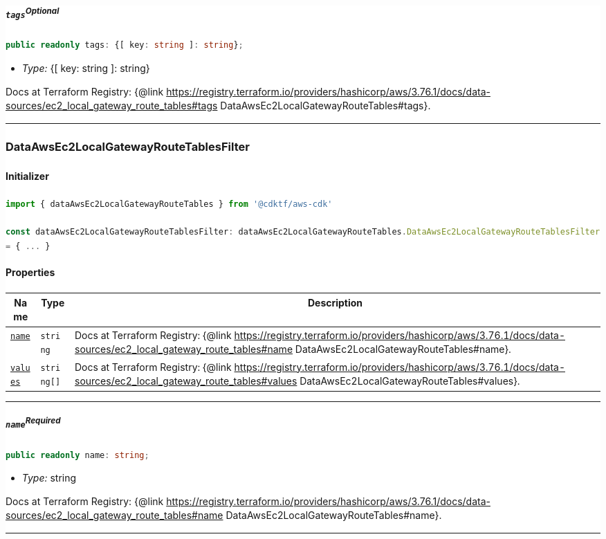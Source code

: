 
##### `tags`<sup>Optional</sup> <a name="tags" id="@cdktf/aws-cdk.dataAwsEc2LocalGatewayRouteTables.DataAwsEc2LocalGatewayRouteTablesConfig.property.tags"></a>

```typescript
public readonly tags: {[ key: string ]: string};
```

- *Type:* {[ key: string ]: string}

Docs at Terraform Registry: {@link https://registry.terraform.io/providers/hashicorp/aws/3.76.1/docs/data-sources/ec2_local_gateway_route_tables#tags DataAwsEc2LocalGatewayRouteTables#tags}.

---

### DataAwsEc2LocalGatewayRouteTablesFilter <a name="DataAwsEc2LocalGatewayRouteTablesFilter" id="@cdktf/aws-cdk.dataAwsEc2LocalGatewayRouteTables.DataAwsEc2LocalGatewayRouteTablesFilter"></a>

#### Initializer <a name="Initializer" id="@cdktf/aws-cdk.dataAwsEc2LocalGatewayRouteTables.DataAwsEc2LocalGatewayRouteTablesFilter.Initializer"></a>

```typescript
import { dataAwsEc2LocalGatewayRouteTables } from '@cdktf/aws-cdk'

const dataAwsEc2LocalGatewayRouteTablesFilter: dataAwsEc2LocalGatewayRouteTables.DataAwsEc2LocalGatewayRouteTablesFilter = { ... }
```

#### Properties <a name="Properties" id="Properties"></a>

| **Name** | **Type** | **Description** |
| --- | --- | --- |
| <code><a href="#@cdktf/aws-cdk.dataAwsEc2LocalGatewayRouteTables.DataAwsEc2LocalGatewayRouteTablesFilter.property.name">name</a></code> | <code>string</code> | Docs at Terraform Registry: {@link https://registry.terraform.io/providers/hashicorp/aws/3.76.1/docs/data-sources/ec2_local_gateway_route_tables#name DataAwsEc2LocalGatewayRouteTables#name}. |
| <code><a href="#@cdktf/aws-cdk.dataAwsEc2LocalGatewayRouteTables.DataAwsEc2LocalGatewayRouteTablesFilter.property.values">values</a></code> | <code>string[]</code> | Docs at Terraform Registry: {@link https://registry.terraform.io/providers/hashicorp/aws/3.76.1/docs/data-sources/ec2_local_gateway_route_tables#values DataAwsEc2LocalGatewayRouteTables#values}. |

---

##### `name`<sup>Required</sup> <a name="name" id="@cdktf/aws-cdk.dataAwsEc2LocalGatewayRouteTables.DataAwsEc2LocalGatewayRouteTablesFilter.property.name"></a>

```typescript
public readonly name: string;
```

- *Type:* string

Docs at Terraform Registry: {@link https://registry.terraform.io/providers/hashicorp/aws/3.76.1/docs/data-sources/ec2_local_gateway_route_tables#name DataAwsEc2LocalGatewayRouteTables#name}.

---

